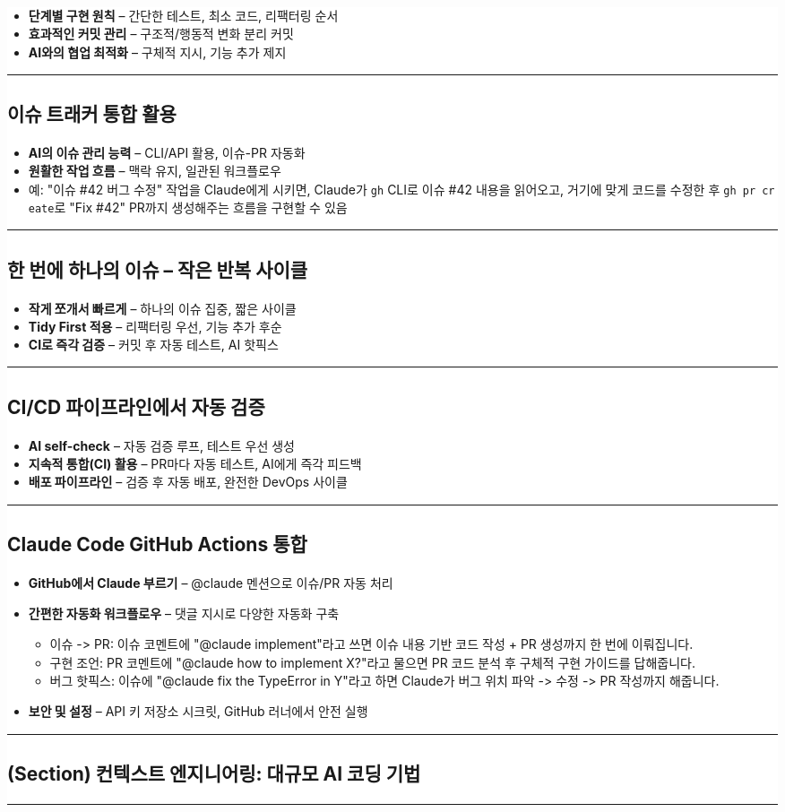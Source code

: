 - **단계별 구현 원칙** – 간단한 테스트, 최소 코드, 리팩터링 순서
- **효과적인 커밋 관리** – 구조적/행동적 변화 분리 커밋
- **AI와의 협업 최적화** – 구체적 지시, 기능 추가 제지



---

## 이슈 트래커 통합 활용

- **AI의 이슈 관리 능력** – CLI/API 활용, 이슈-PR 자동화
- **원활한 작업 흐름** – 맥락 유지, 일관된 워크플로우
- 예: "이슈 #42 버그 수정" 작업을 Claude에게 시키면, Claude가 `gh` CLI로 이슈 #42 내용을 읽어오고, 거기에 맞게 코드를 수정한 후 `gh pr create`로 "Fix #42" PR까지 생성해주는 흐름을 구현할 수 있음



---

## 한 번에 하나의 이슈 – 작은 반복 사이클

- **작게 쪼개서 빠르게** – 하나의 이슈 집중, 짧은 사이클
- **Tidy First 적용** – 리팩터링 우선, 기능 추가 후순
- **CI로 즉각 검증** – 커밋 후 자동 테스트, AI 핫픽스



---

## CI/CD 파이프라인에서 자동 검증

- **AI self-check** – 자동 검증 루프, 테스트 우선 생성
- **지속적 통합(CI) 활용** – PR마다 자동 테스트, AI에게 즉각 피드백
- **배포 파이프라인** – 검증 후 자동 배포, 완전한 DevOps 사이클



---

## Claude Code GitHub Actions 통합

- **GitHub에서 Claude 부르기** – @claude 멘션으로 이슈/PR 자동 처리
- **간편한 자동화 워크플로우** – 댓글 지시로 다양한 자동화 구축

  - 이슈 -> PR: 이슈 코멘트에 "@claude implement"라고 쓰면 이슈 내용 기반 코드 작성 + PR 생성까지 한 번에 이뤄집니다.
  - 구현 조언: PR 코멘트에 "@claude how to implement X?"라고 물으면 PR 코드 분석 후 구체적 구현 가이드를 답해줍니다.
  - 버그 핫픽스: 이슈에 "@claude fix the TypeError in Y"라고 하면 Claude가 버그 위치 파악 -> 수정 -> PR 작성까지 해줍니다.
- **보안 및 설정** – API 키 저장소 시크릿, GitHub 러너에서 안전 실행



---

## (Section) 컨텍스트 엔지니어링: 대규모 AI 코딩 기법



---
